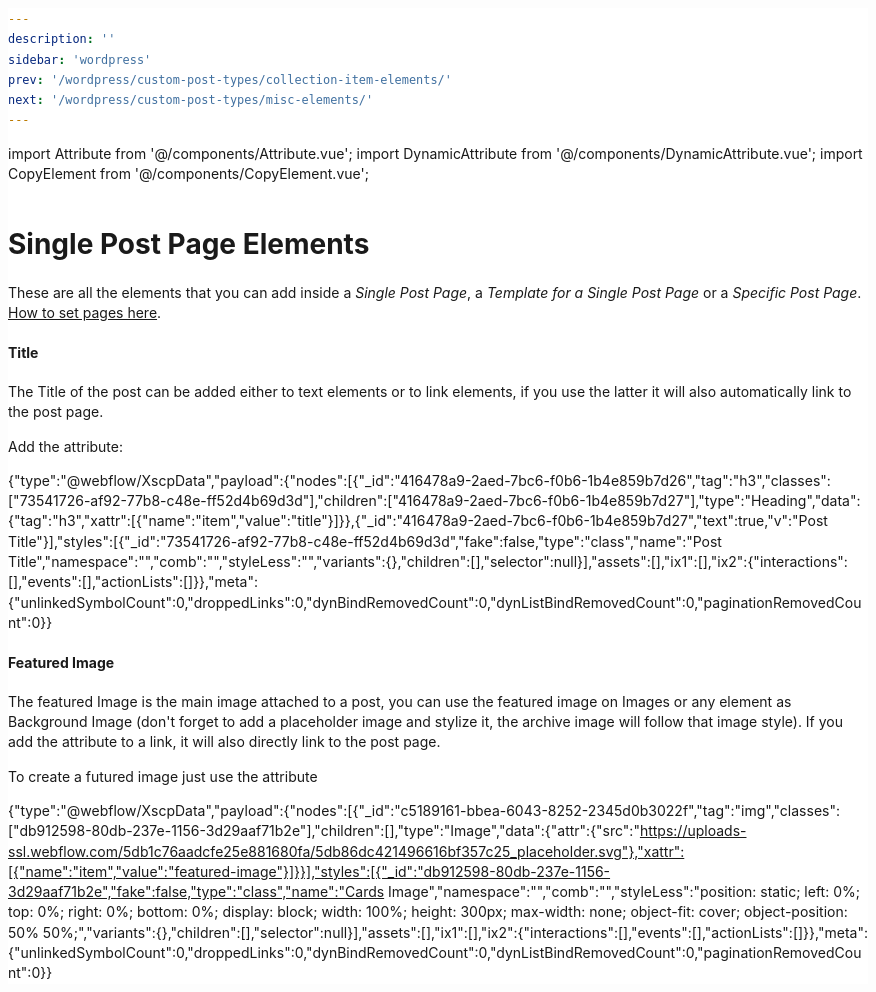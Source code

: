 ```yaml
---
description: ''
sidebar: 'wordpress'
prev: '/wordpress/custom-post-types/collection-item-elements/'
next: '/wordpress/custom-post-types/misc-elements/'
---
```


import Attribute from '@/components/Attribute.vue';
import DynamicAttribute from '@/components/DynamicAttribute.vue';
import CopyElement from '@/components/CopyElement.vue';

# Single Post Page Elements

These are all the elements that you can add inside a *Single Post Page*, a *Template for a Single Post Page* or a *Specific Post Page*. [How to set pages here](/wordpress/custom-post-types/pages/#single-post-page).

#### Title

The Title of the post can be added either to text elements or to link elements, if you use the latter it will also automatically link to the post page.

Add the attribute:

<Attribute name="item" value="title" />

<CopyElement title="Title">{"type":"@webflow/XscpData","payload":{"nodes":[{"_id":"416478a9-2aed-7bc6-f0b6-1b4e859b7d26","tag":"h3","classes":["73541726-af92-77b8-c48e-ff52d4b69d3d"],"children":["416478a9-2aed-7bc6-f0b6-1b4e859b7d27"],"type":"Heading","data":{"tag":"h3","xattr":[{"name":"item","value":"title"}]}},{"_id":"416478a9-2aed-7bc6-f0b6-1b4e859b7d27","text":true,"v":"Post Title"}],"styles":[{"_id":"73541726-af92-77b8-c48e-ff52d4b69d3d","fake":false,"type":"class","name":"Post Title","namespace":"","comb":"","styleLess":"","variants":{},"children":[],"selector":null}],"assets":[],"ix1":[],"ix2":{"interactions":[],"events":[],"actionLists":[]}},"meta":{"unlinkedSymbolCount":0,"droppedLinks":0,"dynBindRemovedCount":0,"dynListBindRemovedCount":0,"paginationRemovedCount":0}}</CopyElement>

#### Featured Image

The featured Image is the main image attached to a post, you can use the featured image on Images or any element as Background Image (don't forget to add a placeholder image and stylize it, the archive image will follow that image style). If you add the attribute to a link, it will also directly link to the post page.

To create a futured image just use the attribute

<Attribute name="item" value="featured-image" />

<CopyElement title="Featured Image">{"type":"@webflow/XscpData","payload":{"nodes":[{"_id":"c5189161-bbea-6043-8252-2345d0b3022f","tag":"img","classes":["db912598-80db-237e-1156-3d29aaf71b2e"],"children":[],"type":"Image","data":{"attr":{"src":"https://uploads-ssl.webflow.com/5db1c76aadcfe25e881680fa/5db86dc421496616bf357c25_placeholder.svg"},"xattr":[{"name":"item","value":"featured-image"}]}}],"styles":[{"_id":"db912598-80db-237e-1156-3d29aaf71b2e","fake":false,"type":"class","name":"Cards Image","namespace":"","comb":"","styleLess":"position: static; left: 0%; top: 0%; right: 0%; bottom: 0%; display: block; width: 100%; height: 300px; max-width: none; object-fit: cover; object-position: 50% 50%;","variants":{},"children":[],"selector":null}],"assets":[],"ix1":[],"ix2":{"interactions":[],"events":[],"actionLists":[]}},"meta":{"unlinkedSymbolCount":0,"droppedLinks":0,"dynBindRemovedCount":0,"dynListBindRemovedCount":0,"paginationRemovedCount":0}}</CopyElement>
